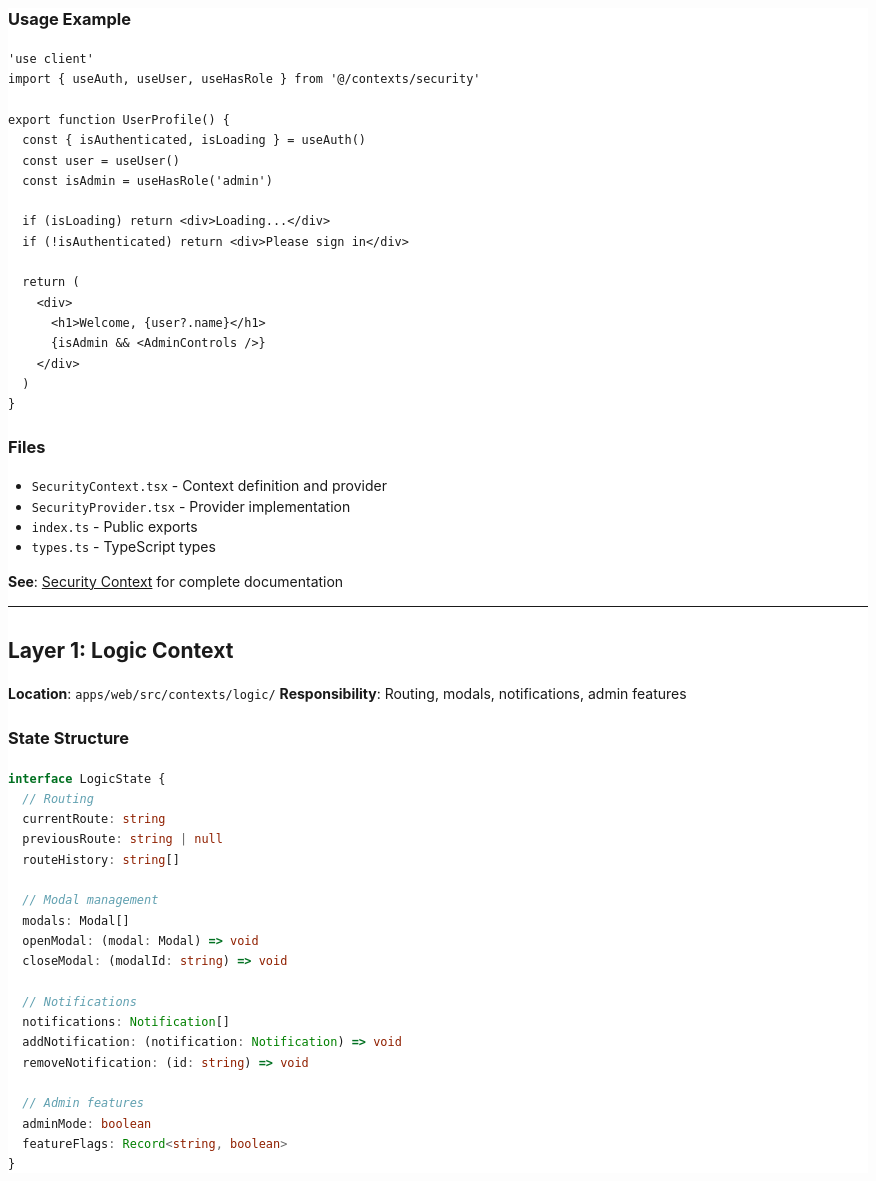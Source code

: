 ### Usage Example

```tsx
'use client'
import { useAuth, useUser, useHasRole } from '@/contexts/security'

export function UserProfile() {
  const { isAuthenticated, isLoading } = useAuth()
  const user = useUser()
  const isAdmin = useHasRole('admin')

  if (isLoading) return <div>Loading...</div>
  if (!isAuthenticated) return <div>Please sign in</div>

  return (
    <div>
      <h1>Welcome, {user?.name}</h1>
      {isAdmin && <AdminControls />}
    </div>
  )
}
```

### Files

- `SecurityContext.tsx` - Context definition and provider
- `SecurityProvider.tsx` - Provider implementation
- `index.ts` - Public exports
- `types.ts` - TypeScript types

**See**: [Security Context](./14-security-context.md) for complete documentation

---

## Layer 1: Logic Context

**Location**: `apps/web/src/contexts/logic/`
**Responsibility**: Routing, modals, notifications, admin features

### State Structure

```typescript
interface LogicState {
  // Routing
  currentRoute: string
  previousRoute: string | null
  routeHistory: string[]

  // Modal management
  modals: Modal[]
  openModal: (modal: Modal) => void
  closeModal: (modalId: string) => void

  // Notifications
  notifications: Notification[]
  addNotification: (notification: Notification) => void
  removeNotification: (id: string) => void

  // Admin features
  adminMode: boolean
  featureFlags: Record<string, boolean>
}
```
